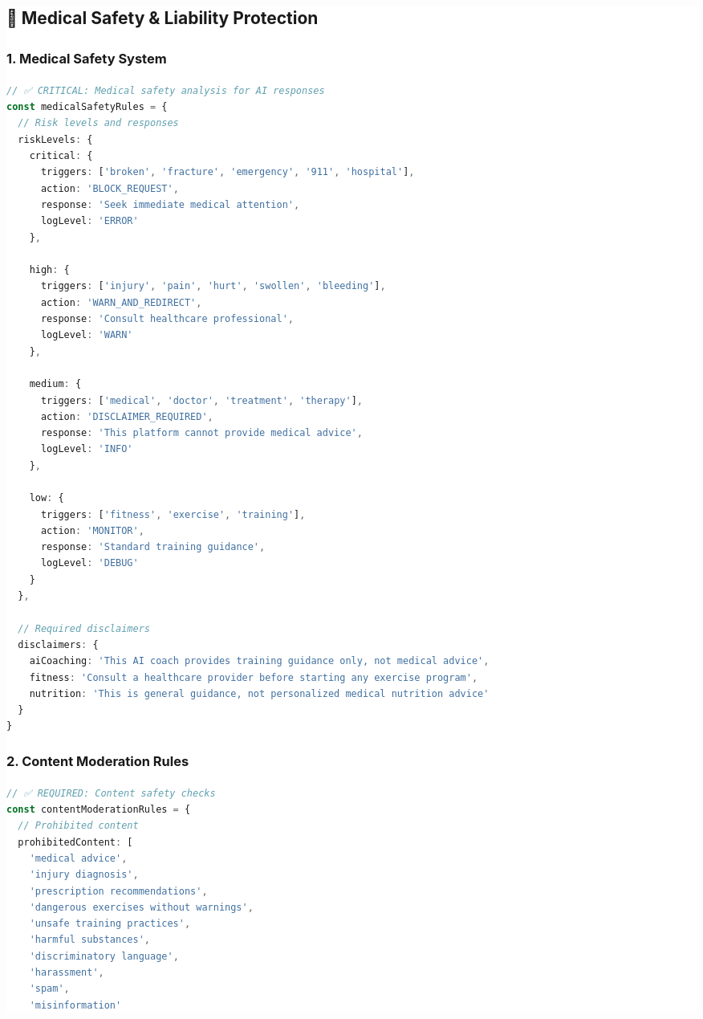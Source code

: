 
## 🏥 **Medical Safety & Liability Protection**

### **1. Medical Safety System**
```typescript
// ✅ CRITICAL: Medical safety analysis for AI responses
const medicalSafetyRules = {
  // Risk levels and responses
  riskLevels: {
    critical: {
      triggers: ['broken', 'fracture', 'emergency', '911', 'hospital'],
      action: 'BLOCK_REQUEST',
      response: 'Seek immediate medical attention',
      logLevel: 'ERROR'
    },
    
    high: {
      triggers: ['injury', 'pain', 'hurt', 'swollen', 'bleeding'],
      action: 'WARN_AND_REDIRECT',
      response: 'Consult healthcare professional',
      logLevel: 'WARN'
    },
    
    medium: {
      triggers: ['medical', 'doctor', 'treatment', 'therapy'],
      action: 'DISCLAIMER_REQUIRED',
      response: 'This platform cannot provide medical advice',
      logLevel: 'INFO'
    },
    
    low: {
      triggers: ['fitness', 'exercise', 'training'],
      action: 'MONITOR',
      response: 'Standard training guidance',
      logLevel: 'DEBUG'
    }
  },
  
  // Required disclaimers
  disclaimers: {
    aiCoaching: 'This AI coach provides training guidance only, not medical advice',
    fitness: 'Consult a healthcare provider before starting any exercise program',
    nutrition: 'This is general guidance, not personalized medical nutrition advice'
  }
}
```

### **2. Content Moderation Rules**
```typescript
// ✅ REQUIRED: Content safety checks
const contentModerationRules = {
  // Prohibited content
  prohibitedContent: [
    'medical advice',
    'injury diagnosis',
    'prescription recommendations',
    'dangerous exercises without warnings',
    'unsafe training practices',
    'harmful substances',
    'discriminatory language',
    'harassment',
    'spam',
    'misinformation'
```